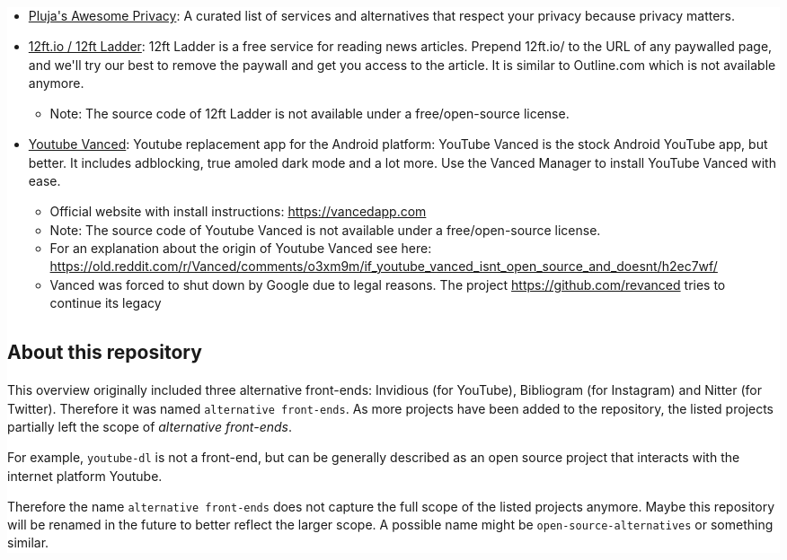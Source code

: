 - [Pluja's Awesome Privacy](https://github.com/pluja/awesome-privacy): A curated list of services and alternatives that respect your privacy because privacy matters.

- [12ft.io / 12ft Ladder](https://12ft.io): 12ft Ladder is a free service for reading news articles. Prepend 12ft.io/ to the URL of any paywalled page, and we'll try our best to remove the paywall and get you access to the article. It is similar to Outline.com which is not available anymore.
  - Note: The source code of 12ft Ladder is not available under a free/open-source license.

- [Youtube Vanced](https://github.com/YTVanced): Youtube replacement app for the Android platform: YouTube Vanced is the stock Android YouTube app, but better. It includes adblocking, true amoled dark mode and a lot more. Use the Vanced Manager to install YouTube Vanced with ease.
  - Official website with install instructions: https://vancedapp.com
  - Note: The source code of Youtube Vanced is not available under a free/open-source license.
  - For an explanation about the origin of Youtube Vanced see here: https://old.reddit.com/r/Vanced/comments/o3xm9m/if_youtube_vanced_isnt_open_source_and_doesnt/h2ec7wf/
  - Vanced was forced to shut down by Google due to legal reasons. The project https://github.com/revanced tries to continue its legacy

## About this repository

This overview originally included three alternative front-ends: Invidious (for YouTube), Bibliogram (for Instagram) and Nitter (for Twitter). Therefore it was named `alternative front-ends`. As more projects have been added to the repository, the listed projects partially left the scope of *alternative front-ends*.

For example, `youtube-dl` is not a front-end, but can be generally described as an open source project that interacts with the internet platform Youtube.

Therefore the name `alternative front-ends` does not capture the full scope of the listed projects anymore. Maybe this repository will be renamed in the future to better reflect the larger scope. A possible name might be `open-source-alternatives` or something similar.
